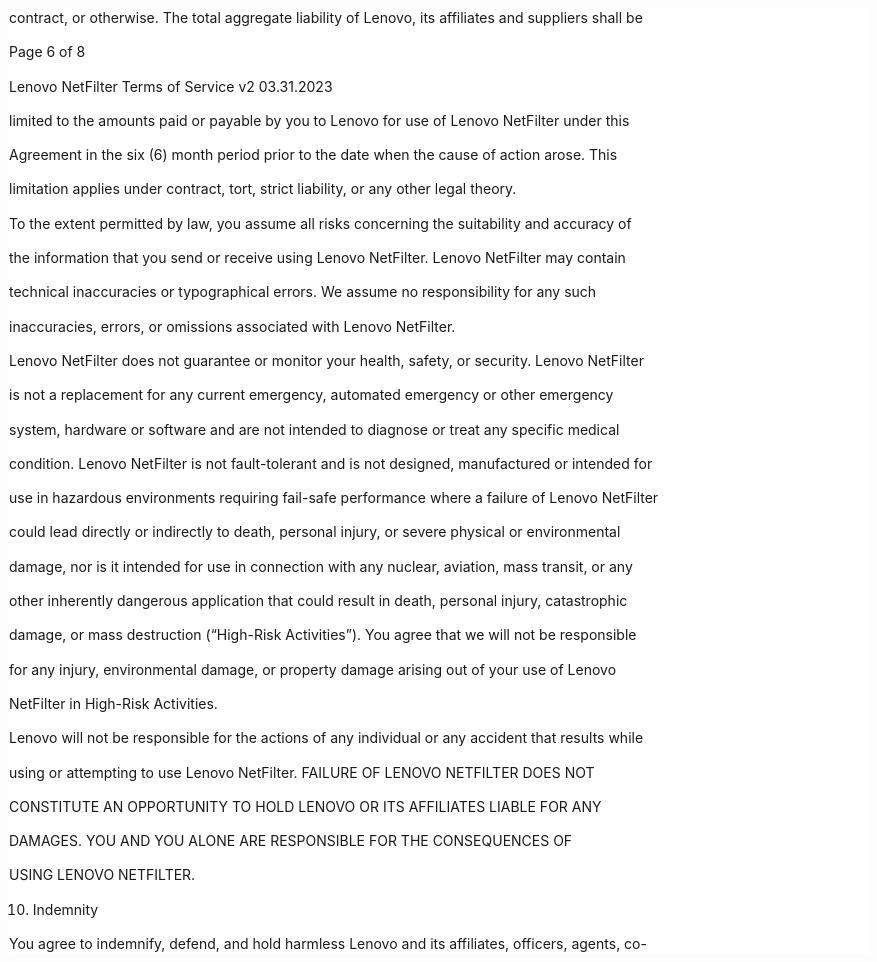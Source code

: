 contract, or otherwise. The total aggregate liability of Lenovo, its affiliates and suppliers shall be

Page 6 of 8

Lenovo NetFilter Terms of Service v2 03.31.2023



limited to the amounts paid or payable by you to Lenovo for use of Lenovo NetFilter under this

Agreement in the six (6) month period prior to the date when the cause of action arose. This

limitation applies under contract, tort, strict liability, or any other legal theory.



To the extent permitted by law, you assume all risks concerning the suitability and accuracy of

the information that you send or receive using Lenovo NetFilter. Lenovo NetFilter may contain

technical inaccuracies or typographical errors. We assume no responsibility for any such

inaccuracies, errors, or omissions associated with Lenovo NetFilter.



Lenovo NetFilter does not guarantee or monitor your health, safety, or security. Lenovo NetFilter

is not a replacement for any current emergency, automated emergency or other emergency

system, hardware or software and are not intended to diagnose or treat any specific medical

condition. Lenovo NetFilter is not fault-tolerant and is not designed, manufactured or intended for

use in hazardous environments requiring fail-safe performance where a failure of Lenovo NetFilter

could lead directly or indirectly to death, personal injury, or severe physical or environmental

damage, nor is it intended for use in connection with any nuclear, aviation, mass transit, or any

other inherently dangerous application that could result in death, personal injury, catastrophic

damage, or mass destruction (“High-Risk Activities”). You agree that we will not be responsible

for any injury, environmental damage, or property damage arising out of your use of Lenovo

NetFilter in High-Risk Activities.



Lenovo will not be responsible for the actions of any individual or any accident that results while

using or attempting to use Lenovo NetFilter. FAILURE OF LENOVO NETFILTER DOES NOT

CONSTITUTE AN OPPORTUNITY TO HOLD LENOVO OR ITS AFFILIATES LIABLE FOR ANY

DAMAGES. YOU AND YOU ALONE ARE RESPONSIBLE FOR THE CONSEQUENCES OF

USING LENOVO NETFILTER.



10. Indemnity



You agree to indemnify, defend, and hold harmless Lenovo and its affiliates, officers, agents, co-
